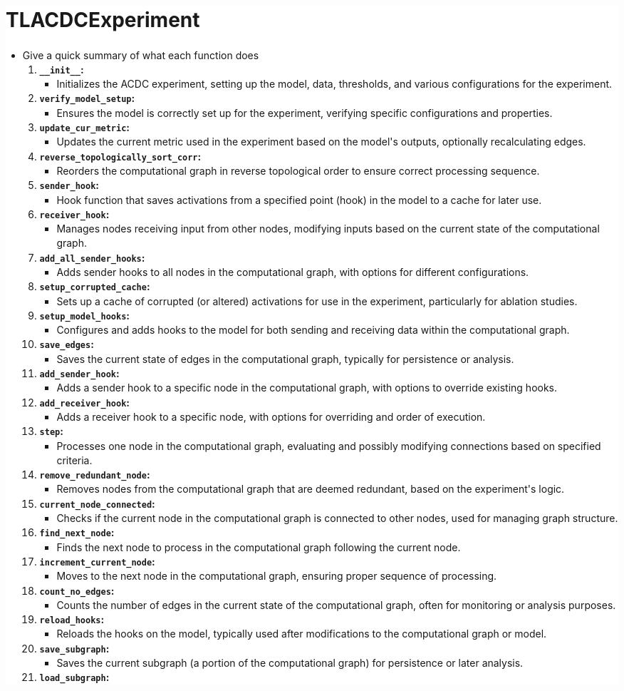 # TLACDCExperiment

- Give a quick summary of what each function does
    1. **`__init__`:**
        - Initializes the ACDC experiment, setting up the model, data, thresholds, and various configurations for the experiment.
    2. **`verify_model_setup`:**
        - Ensures the model is correctly set up for the experiment, verifying specific configurations and properties.
    3. **`update_cur_metric`:**
        - Updates the current metric used in the experiment based on the model's outputs, optionally recalculating edges.
    4. **`reverse_topologically_sort_corr`:**
        - Reorders the computational graph in reverse topological order to ensure correct processing sequence.
    5. **`sender_hook`:**
        - Hook function that saves activations from a specified point (hook) in the model to a cache for later use.
    6. **`receiver_hook`:**
        - Manages nodes receiving input from other nodes, modifying inputs based on the current state of the computational graph.
    7. **`add_all_sender_hooks`:**
        - Adds sender hooks to all nodes in the computational graph, with options for different configurations.
    8. **`setup_corrupted_cache`:**
        - Sets up a cache of corrupted (or altered) activations for use in the experiment, particularly for ablation studies.
    9. **`setup_model_hooks`:**
        - Configures and adds hooks to the model for both sending and receiving data within the computational graph.
    10. **`save_edges`:**
        - Saves the current state of edges in the computational graph, typically for persistence or analysis.
    11. **`add_sender_hook`:**
        - Adds a sender hook to a specific node in the computational graph, with options to override existing hooks.
    12. **`add_receiver_hook`:**
        - Adds a receiver hook to a specific node, with options for overriding and order of execution.
    13. **`step`:**
        - Processes one node in the computational graph, evaluating and possibly modifying connections based on specified criteria.
    14. **`remove_redundant_node`:**
        - Removes nodes from the computational graph that are deemed redundant, based on the experiment's logic.
    15. **`current_node_connected`:**
        - Checks if the current node in the computational graph is connected to other nodes, used for managing graph structure.
    16. **`find_next_node`:**
        - Finds the next node to process in the computational graph following the current node.
    17. **`increment_current_node`:**
        - Moves to the next node in the computational graph, ensuring proper sequence of processing.
    18. **`count_no_edges`:**
        - Counts the number of edges in the current state of the computational graph, often for monitoring or analysis purposes.
    19. **`reload_hooks`:**
        - Reloads the hooks on the model, typically used after modifications to the computational graph or model.
    20. **`save_subgraph`:**
        - Saves the current subgraph (a portion of the computational graph) for persistence or later analysis.
    21. **`load_subgraph`:**